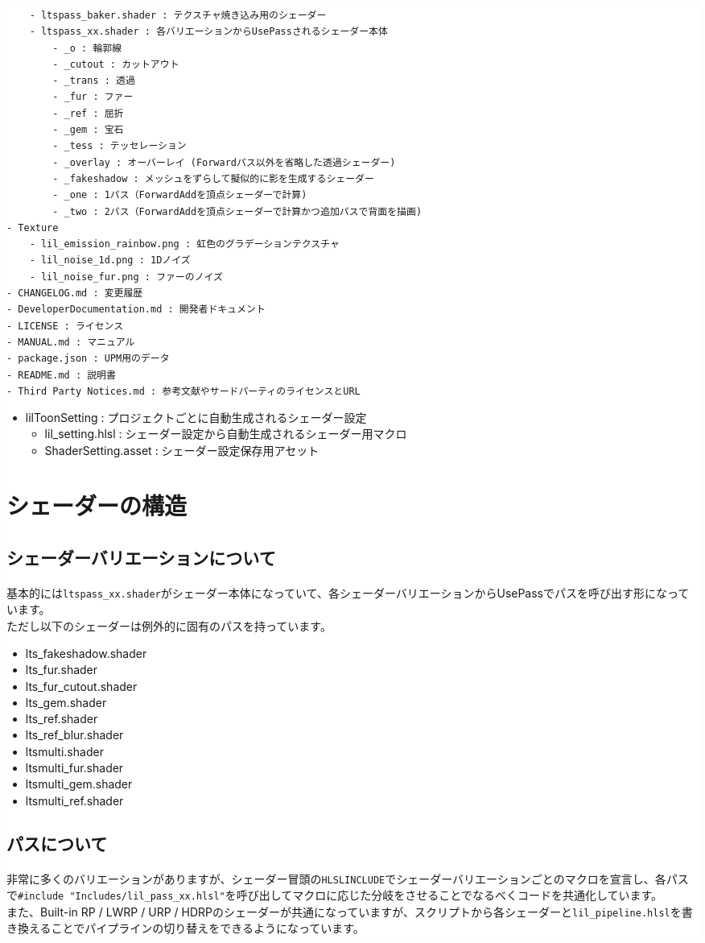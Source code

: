         - ltspass_baker.shader : テクスチャ焼き込み用のシェーダー
        - ltspass_xx.shader : 各バリエーションからUsePassされるシェーダー本体
            - _o : 輪郭線
            - _cutout : カットアウト
            - _trans : 透過
            - _fur : ファー
            - _ref : 屈折
            - _gem : 宝石
            - _tess : テッセレーション
            - _overlay : オーバーレイ (Forwardパス以外を省略した透過シェーダー)
            - _fakeshadow : メッシュをずらして擬似的に影を生成するシェーダー
            - _one : 1パス（ForwardAddを頂点シェーダーで計算)
            - _two : 2パス（ForwardAddを頂点シェーダーで計算かつ追加パスで背面を描画)
    - Texture
        - lil_emission_rainbow.png : 虹色のグラデーションテクスチャ
        - lil_noise_1d.png : 1Dノイズ
        - lil_noise_fur.png : ファーのノイズ
    - CHANGELOG.md : 変更履歴
    - DeveloperDocumentation.md : 開発者ドキュメント
    - LICENSE : ライセンス
    - MANUAL.md : マニュアル
    - package.json : UPM用のデータ
    - README.md : 説明書
    - Third Party Notices.md : 参考文献やサードパーティのライセンスとURL
- lilToonSetting : プロジェクトごとに自動生成されるシェーダー設定
    - lil_setting.hlsl : シェーダー設定から自動生成されるシェーダー用マクロ
    - ShaderSetting.asset : シェーダー設定保存用アセット

# シェーダーの構造
## シェーダーバリエーションについて
基本的には`ltspass_xx.shader`がシェーダー本体になっていて、各シェーダーバリエーションからUsePassでパスを呼び出す形になっています。  
ただし以下のシェーダーは例外的に固有のパスを持っています。
- lts_fakeshadow.shader
- lts_fur.shader
- lts_fur_cutout.shader
- lts_gem.shader
- lts_ref.shader
- lts_ref_blur.shader
- ltsmulti.shader
- ltsmulti_fur.shader
- ltsmulti_gem.shader
- ltsmulti_ref.shader

## パスについて
非常に多くのバリエーションがありますが、シェーダー冒頭の`HLSLINCLUDE`でシェーダーバリエーションごとのマクロを宣言し、各パスで`#include "Includes/lil_pass_xx.hlsl"`を呼び出してマクロに応じた分岐をさせることでなるべくコードを共通化しています。  
また、Built-in RP / LWRP / URP / HDRPのシェーダーが共通になっていますが、スクリプトから各シェーダーと`lil_pipeline.hlsl`を書き換えることでパイプラインの切り替えをできるようになっています。
